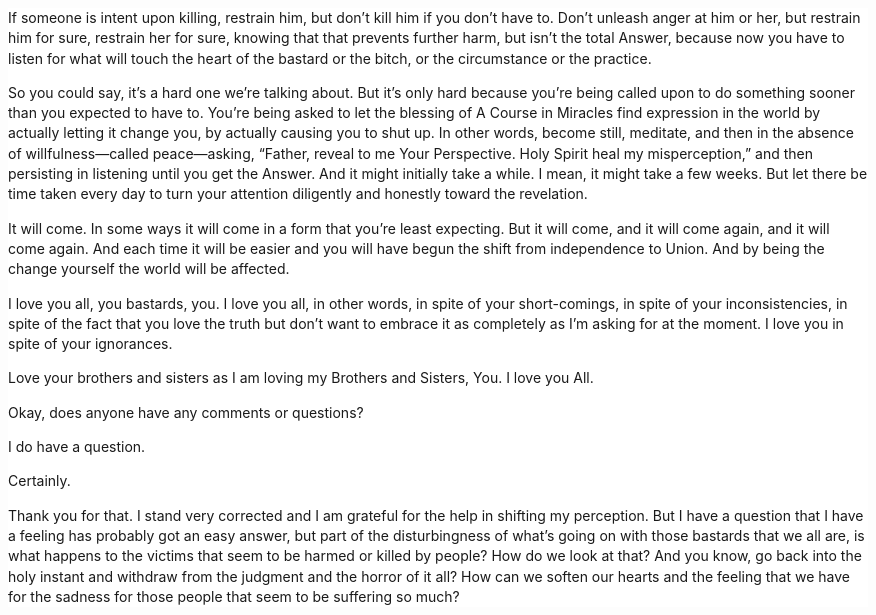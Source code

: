 If someone is intent upon killing, restrain him, but don&rsquo;t kill
him if you don&rsquo;t have to. Don&rsquo;t unleash anger at him or her,
but restrain him for sure, restrain her for sure, knowing that that
prevents further harm, but isn&rsquo;t the total Answer, because now you
have to listen for what will touch the heart of the bastard or the
bitch, or the circumstance or the practice.

So you could say, it&rsquo;s a hard one we&rsquo;re talking about. But
it&rsquo;s only hard because you&rsquo;re being called upon to do
something sooner than you expected to have to. You&rsquo;re being asked
to let the blessing of A Course in Miracles find expression in the world
by actually letting it change you, by actually causing you to shut up.
In other words, become still, meditate, and then in the absence of
willfulness&mdash;called peace&mdash;asking, &ldquo;Father, reveal to me
Your Perspective. Holy Spirit heal my misperception,&rdquo; and then
persisting in listening until you get the Answer. And it might initially
take a while. I mean, it might take a few weeks. But let there be time
taken every day to turn your attention diligently and honestly toward
the revelation.

It will come. In some ways it will come in a form that you&rsquo;re
least expecting. But it will come, and it will come again, and it will
come again. And each time it will be easier and you will have begun the
shift from independence to Union. And by being the change yourself the
world will be affected.

I love you all, you bastards, you. I love you all, in other words, in
spite of your short-comings, in spite of your inconsistencies, in spite
of the fact that you love the truth but don&rsquo;t want to embrace it
as completely as I&rsquo;m asking for at the moment. I love you in spite
of your ignorances.

Love your brothers and sisters as I am loving my Brothers and Sisters,
You. I love you All.

Okay, does anyone have any comments or questions?

<div markdown="1" class="well person">
I do have a question.
</div>

Certainly.

<div markdown="1" class="well person">
Thank you for that. I stand very corrected and I am grateful
for the help in shifting my perception. But I have a question that I
have a feeling has probably got an easy answer, but part of the
disturbingness of what&rsquo;s going on with those bastards that we all
are, is what happens to the victims that seem to be harmed or killed by
people? How do we look at that? And you know, go back into the holy
instant and withdraw from the judgment and the horror of it all? How can
we soften our hearts and the feeling that we have for the sadness for
those people that seem to be suffering so much?
</div>
